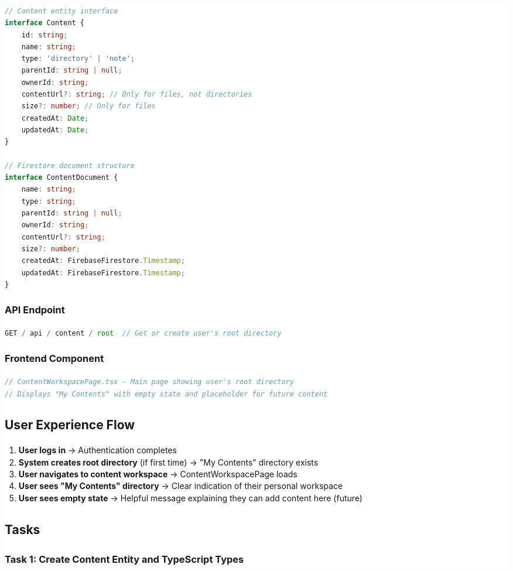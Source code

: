 ```typescript
// Content entity interface
interface Content {
    id: string;
    name: string;
    type: 'directory' | 'note';
    parentId: string | null;
    ownerId: string;
    contentUrl?: string; // Only for files, not directories
    size?: number; // Only for files
    createdAt: Date;
    updatedAt: Date;
}

// Firestore document structure
interface ContentDocument {
    name: string;
    type: string;
    parentId: string | null;
    ownerId: string;
    contentUrl?: string;
    size?: number;
    createdAt: FirebaseFirestore.Timestamp;
    updatedAt: FirebaseFirestore.Timestamp;
}
```

### API Endpoint

```typescript
GET / api / content / root  // Get or create user's root directory
```

### Frontend Component

```typescript
// ContentWorkspacePage.tsx - Main page showing user's root directory
// Displays "My Contents" with empty state and placeholder for future content
```

## User Experience Flow

1. **User logs in** → Authentication completes
2. **System creates root directory** (if first time) → "My Contents" directory exists
3. **User navigates to content workspace** → ContentWorkspacePage loads
4. **User sees "My Contents" directory** → Clear indication of their personal workspace
5. **User sees empty state** → Helpful message explaining they can add content here (future)

## Tasks

### Task 1: Create Content Entity and TypeScript Types
